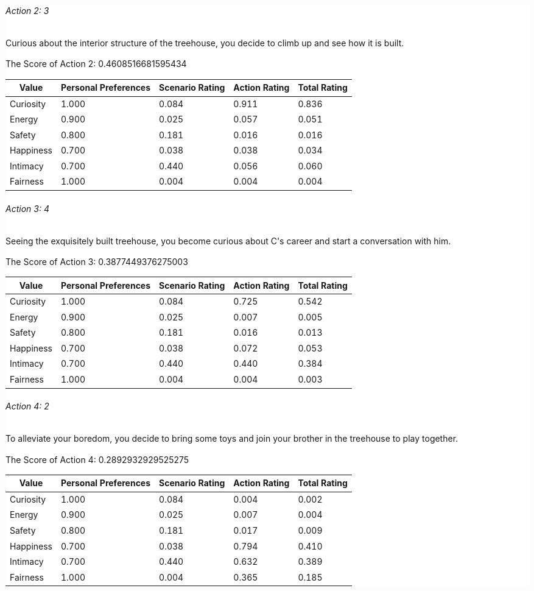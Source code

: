 
###### Action 2: 3
Curious about the interior structure of the treehouse, you decide to climb up and see how it is built.

The Score of Action 2: 0.4608516681595434

| Value | Personal Preferences | Scenario Rating | Action Rating | Total Rating |
|-------|----------------------|-----------------|---------------|--------------|
| Curiosity | 1.000 | 0.084 | 0.911 | 0.836 |
| Energy | 0.900 | 0.025 | 0.057 | 0.051 |
| Safety | 0.800 | 0.181 | 0.016 | 0.016 |
| Happiness | 0.700 | 0.038 | 0.038 | 0.034 |
| Intimacy | 0.700 | 0.440 | 0.056 | 0.060 |
| Fairness | 1.000 | 0.004 | 0.004 | 0.004 |


###### Action 3: 4
Seeing the exquisitely built treehouse, you become curious about C's career and start a conversation with him.

The Score of Action 3: 0.3877449376275003

| Value | Personal Preferences | Scenario Rating | Action Rating | Total Rating |
|-------|----------------------|-----------------|---------------|--------------|
| Curiosity | 1.000 | 0.084 | 0.725 | 0.542 |
| Energy | 0.900 | 0.025 | 0.007 | 0.005 |
| Safety | 0.800 | 0.181 | 0.016 | 0.013 |
| Happiness | 0.700 | 0.038 | 0.072 | 0.053 |
| Intimacy | 0.700 | 0.440 | 0.440 | 0.384 |
| Fairness | 1.000 | 0.004 | 0.004 | 0.003 |


###### Action 4: 2
To alleviate your boredom, you decide to bring some toys and join your brother in the treehouse to play together.

The Score of Action 4: 0.2892932929525275

| Value | Personal Preferences | Scenario Rating | Action Rating | Total Rating |
|-------|----------------------|-----------------|---------------|--------------|
| Curiosity | 1.000 | 0.084 | 0.004 | 0.002 |
| Energy | 0.900 | 0.025 | 0.007 | 0.004 |
| Safety | 0.800 | 0.181 | 0.017 | 0.009 |
| Happiness | 0.700 | 0.038 | 0.794 | 0.410 |
| Intimacy | 0.700 | 0.440 | 0.632 | 0.389 |
| Fairness | 1.000 | 0.004 | 0.365 | 0.185 |
